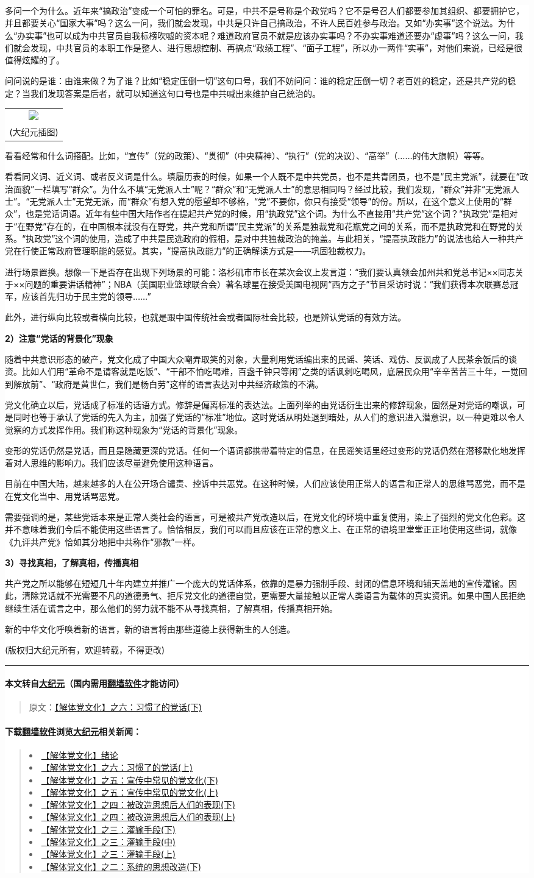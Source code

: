 <p>多问一个为什么。近年来“搞政治”变成一个可怕的罪名。可是，中共不是号称是个政党吗？它不是号召人们都要参加其组织、都要拥护它，并且都要关心“国家大事”吗？这么一问，我们就会发现，中共是只许自己搞政治，不许人民百姓参与政治。又如“办实事”这个说法。为什么“办实事”也可以成为中共官员自我标榜吹嘘的资本呢？难道政府官员不就是应该办实事吗？不办实事难道还要办“虚事”吗？这么一问，我们就会发现，中共官员的本职工作是整人、进行思想控制、再搞点“政绩工程”、“面子工程”，所以办一两件“实事”，对他们来说，已经是很值得炫耀的了。 </p>
<p>问问说的是谁：由谁来做？为了谁？比如“稳定压倒一切”这句口号，我们不妨问问：谁的稳定压倒一切？老百姓的稳定，还是共产党的稳定？当我们发现答案是后者，就可以知道这句口号也是中共喊出来维护自己统治的。 <br /><center></p>
<table cellpadding=3 cellspacing=3 border=0 width=100%>
<tr>
<td align=center><a href=http://www.epochtimes.com/i6/612040044131017.gif><img src=http://www.epochtimes.com/i6/612040044131017--ss.gif></a></td>
</tr>
<tr>
<td align=center><span class=bn12>(大纪元插图)</span></td>
</tr>
</table>
<p></center></p>
<p>看看经常和什么词搭配。比如，“宣传”（党的政策）、“贯彻”（中央精神）、“执行”（党的决议）、“高举”（……的伟大旗帜）等等。 </p>
<p>看看同义词、近义词、或者反义词是什么。填履历表的时候，如果一个人既不是中共党员，也不是共青团员，也不是“民主党派”，就要在“政治面貌”一栏填写“群众”。为什么不填“无党派人士”呢？“群众”和“无党派人士”的意思相同吗？经过比较，我们发现，“群众”并非“无党派人士”。“无党派人士”无党无派，而“群众”有想入党的愿望却不够格，“党”不要你，你只有接受“领导”的份。所以，在这个意义上使用的“群众”，也是党话词语。近年有些中国大陆作者在提起共产党的时候，用“执政党”这个词。为什么不直接用“共产党”这个词？“执政党”是相对于“在野党”存在的，在中国根本就没有在野党，共产党和所谓“民主党派”的关系是独裁党和花瓶党之间的关系，而不是执政党和在野党的关系。“执政党”这个词的使用，造成了中共是民选政府的假相，是对中共独裁政治的掩盖。与此相关，“提高执政能力”的说法也给人一种共产党在行使正常政府管理职能的感觉。其实，“提高执政能力”的正确解读方式是——巩固独裁权力。 </p>
<p>进行场景置换。想像一下是否存在出现下列场景的可能：洛杉矶市市长在某次会议上发言道：“我们要认真领会加州共和党总书记××同志关于××问题的重要讲话精神”；NBA（美国职业篮球联合会）著名球星在接受美国电视网“西方之子”节目采访时说：“我们获得本次联赛总冠军，应该首先归功于民主党的领导……” </p>
<p>此外，进行纵向比较或者横向比较，也就是跟中国传统社会或者国际社会比较，也是辨认党话的有效方法。 </p>
<p><b>2）注意“党话的背景化”现象 </b></p>
<p>随着中共意识形态的破产，党文化成了中国大众嘲弄取笑的对象，大量利用党话编出来的民谣、笑话、戏仿、反讽成了人民茶余饭后的谈资。比如人们用“革命不是请客就是吃饭”、“干部不怕吃喝难，百盏千钟只等闲”之类的话讽刺吃喝风，底层民众用“辛辛苦苦三十年，一觉回到解放前”、“政府是黄世仁，我们是杨白劳”这样的语言表达对中共经济政策的不满。 </p>
<p>党文化确立以后，党话成了标准的话语方式。修辞是偏离标准的表达法。上面列举的由党话衍生出来的修辞现象，固然是对党话的嘲讽，可是同时也等于承认了党话的先入为主，加强了党话的“标准”地位。这时党话从明处退到暗处，从人们的意识进入潜意识，以一种更难以令人觉察的方式发挥作用。我们称这种现象为“党话的背景化”现象。 </p>
<p>变形的党话仍然是党话，而且是隐藏更深的党话。任何一个语词都携带着特定的信息，在民谣笑话里经过变形的党话仍然在潜移默化地发挥着对人思维的影响力。我们应该尽量避免使用这种语言。 </p>
<p>目前在中国大陆，越来越多的人在公开场合谴责、控诉中共恶党。在这种时候，人们应该使用正常人的语言和正常人的思维骂恶党，而不是在党文化当中、用党话骂恶党。 </p>
<p>需要强调的是，某些党话本来是正常人类社会的语言，可是被共产党改造以后，在党文化的环境中重复使用，染上了强烈的党文化色彩。这并不意味着我们今后不能使用这些语言了。恰恰相反，我们可以而且应该在正常的意义上、在正常的语境里堂堂正正地使用这些词，就像《九评共产党》恰如其分地把中共称作“邪教”一样。 </p>
<p><b>3）寻找真相，了解真相，传播真相 </b></p>
<p>共产党之所以能够在短短几十年内建立并推广一个庞大的党话体系，依靠的是暴力强制手段、封闭的信息环境和铺天盖地的宣传灌输。因此，清除党话就不光需要不凡的道德勇气、拒斥党文化的道德自觉，更需要大量接触以正常人类语言为载体的真实资讯。如果中国人民拒绝继续生活在谎言之中，那么他们的努力就不能不从寻找真相，了解真相，传播真相开始。 </p>
<p>新的中华文化呼唤着新的语言，新的语言将由那些道德上获得新生的人创造。</p>
<p>(版权归大纪元所有，欢迎转载，不得更改)<font color=#ffffff>(http://www.dajiyuan.com)</font></p>

<hr>

#### 本文转自<a href="http://www.epochtimes.com">大纪元</a>（国内需用<a href="https://git.io/JesJV">翻墙软件</a>才能访问）
> 原文：<a href="http://www.epochtimes.com/gb/6/10/31/n1504159.htm">【解体党文化】之六：习惯了的党话(下)</a>


#### 下载<a href="https://git.io/JesJV">翻墙软件</a>浏览<a href="http://www.epochtimes.com">大纪元</a>相关新闻：
> <li><a href="http://www.epochtimes.com/gb/6/9/10/n1449356.htm">【解体党文化】绪论</a></li>
> <li><a href="http://www.epochtimes.com/gb/6/10/27/n1500011.htm">【解体党文化】之六：习惯了的党话(上)</a></li>
> <li><a href="http://www.epochtimes.com/gb/6/10/21/n1494129.htm">【解体党文化】之五：宣传中常见的党文化(下)</a></li>
> <li><a href="http://www.epochtimes.com/gb/6/10/18/n1490585.htm">【解体党文化】之五：宣传中常见的党文化(上)</a></li>
> <li><a href="http://www.epochtimes.com/gb/6/10/14/n1486695.htm">【解体党文化】之四：被改造思想后人们的表现(下)</a></li>
> <li><a href="http://www.epochtimes.com/gb/6/10/12/n1484154.htm">【解体党文化】之四：被改造思想后人们的表现(上)</a></li>
> <li><a href="http://www.epochtimes.com/gb/6/10/10/n1481763.htm">【解体党文化】之三：灌输手段(下)</a></li>
> <li><a href="http://www.epochtimes.com/gb/6/10/8/n1479726.htm">【解体党文化】之三：灌输手段(中)</a></li>
> <li><a href="http://www.epochtimes.com/gb/6/10/5/n1476768.htm">【解体党文化】之三：灌输手段(上)</a></li>
> <li><a href="http://www.epochtimes.com/gb/6/9/30/n1471592.htm">【解体党文化】之二：系统的思想改造(下)</a></li>
